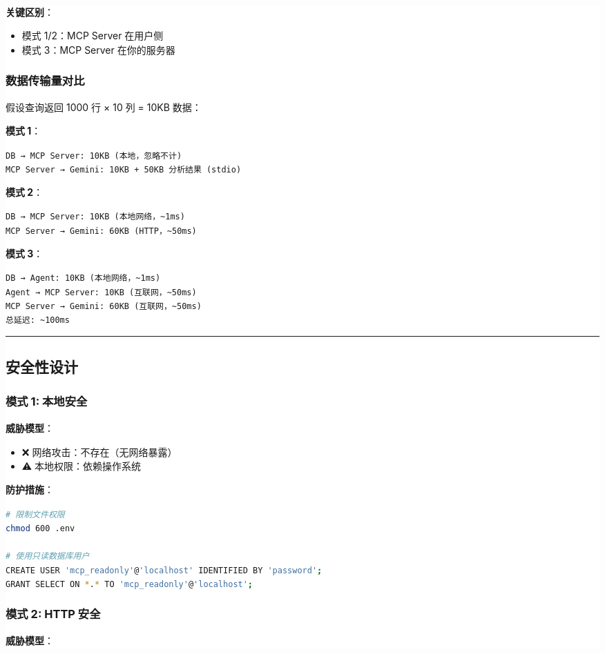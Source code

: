 **关键区别**：

- 模式 1/2：MCP Server 在用户侧
- 模式 3：MCP Server 在你的服务器

### 数据传输量对比

假设查询返回 1000 行 × 10 列 = 10KB 数据：

**模式 1**：

```
DB → MCP Server: 10KB (本地，忽略不计)
MCP Server → Gemini: 10KB + 50KB 分析结果 (stdio)
```

**模式 2**：

```
DB → MCP Server: 10KB (本地网络，~1ms)
MCP Server → Gemini: 60KB (HTTP，~50ms)
```

**模式 3**：

```
DB → Agent: 10KB (本地网络，~1ms)
Agent → MCP Server: 10KB (互联网，~50ms)
MCP Server → Gemini: 60KB (互联网，~50ms)
总延迟: ~100ms
```

---

## 安全性设计

### 模式 1: 本地安全

**威胁模型**：

- ❌ 网络攻击：不存在（无网络暴露）
- ⚠️ 本地权限：依赖操作系统

**防护措施**：

```bash
# 限制文件权限
chmod 600 .env

# 使用只读数据库用户
CREATE USER 'mcp_readonly'@'localhost' IDENTIFIED BY 'password';
GRANT SELECT ON *.* TO 'mcp_readonly'@'localhost';
```

### 模式 2: HTTP 安全

**威胁模型**：
